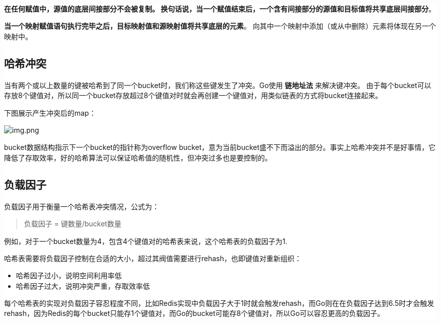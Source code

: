 **在任何赋值中，源值的底层间接部分不会被复制。 换句话说，当一个赋值结束后，一个含有间接部分的源值和目标值将共享底层间接部分**。 

**当一个映射赋值语句执行完毕之后，目标映射值和源映射值将共享底层的元素**。 向其中一个映射中添加（或从中删除）元素将体现在另一个映射中。

## 哈希冲突
当有两个或以上数量的键被哈希到了同一个bucket时，我们称这些键发生了冲突。Go使用 **链地址法** 来解决键冲突。 由于每个bucket可以存放8个键值对，所以同一个bucket存放超过8个键值对时就会再创建一个键值对，用类似链表的方式将bucket连接起来。

下图展示产生冲突后的map：


![img.png](/images/lang/go/map-3.png)


bucket数据结构指示下一个bucket的指针称为overflow bucket，意为当前bucket盛不下而溢出的部分。事实上哈希冲突并不是好事情，它降低了存取效率，好的哈希算法可以保证哈希值的随机性，但冲突过多也是要控制的。

## 负载因子
负载因子用于衡量一个哈希表冲突情况，公式为：

> 负载因子 = 键数量/bucket数量

例如，对于一个bucket数量为4，包含4个键值对的哈希表来说，这个哈希表的负载因子为1.

哈希表需要将负载因子控制在合适的大小，超过其阀值需要进行rehash，也即键值对重新组织：
+ 哈希因子过小，说明空间利用率低
+ 哈希因子过大，说明冲突严重，存取效率低

每个哈希表的实现对负载因子容忍程度不同，比如Redis实现中负载因子大于1时就会触发rehash，而Go则在在负载因子达到6.5时才会触发rehash，因为Redis的每个bucket只能存1个键值对，而Go的bucket可能存8个键值对，所以Go可以容忍更高的负载因子。



